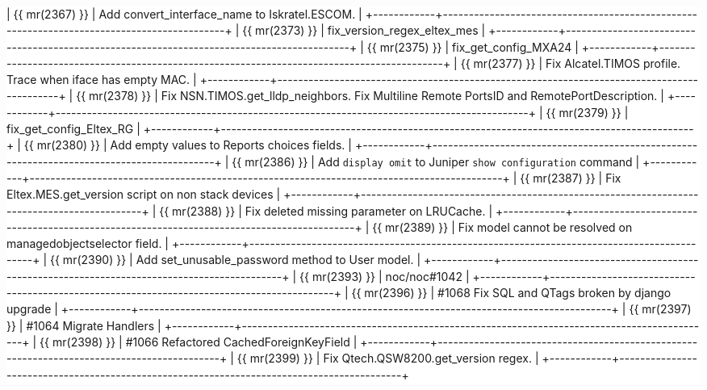 | {{ mr(2367) }} | Add convert_interface_name to Iskratel.ESCOM.                                             |
+------------+-------------------------------------------------------------------------------------------+
| {{ mr(2373) }} | fix_version_regex_eltex_mes                                                               |
+------------+-------------------------------------------------------------------------------------------+
| {{ mr(2375) }} | fix_get_config_MXA24                                                                      |
+------------+-------------------------------------------------------------------------------------------+
| {{ mr(2377) }} | Fix Alcatel.TIMOS profile. Trace when iface has empty MAC.                                |
+------------+-------------------------------------------------------------------------------------------+
| {{ mr(2378) }} | Fix NSN.TIMOS.get_lldp_neighbors. Fix Multiline Remote PortsID and RemotePortDescription. |
+------------+-------------------------------------------------------------------------------------------+
| {{ mr(2379) }} | fix_get_config_Eltex_RG                                                                   |
+------------+-------------------------------------------------------------------------------------------+
| {{ mr(2380) }} | Add empty values to Reports choices fields.                                               |
+------------+-------------------------------------------------------------------------------------------+
| {{ mr(2386) }} | Add `display omit` to Juniper `show configuration` command                                |
+------------+-------------------------------------------------------------------------------------------+
| {{ mr(2387) }} | Fix Eltex.MES.get_version script on non stack devices                                     |
+------------+-------------------------------------------------------------------------------------------+
| {{ mr(2388) }} | Fix deleted missing parameter on LRUCache.                                                |
+------------+-------------------------------------------------------------------------------------------+
| {{ mr(2389) }} | Fix model cannot be resolved on managedobjectselector field.                              |
+------------+-------------------------------------------------------------------------------------------+
| {{ mr(2390) }} | Add set_unusable_password method to User model.                                           |
+------------+-------------------------------------------------------------------------------------------+
| {{ mr(2393) }} | noc/noc#1042                                                                              |
+------------+-------------------------------------------------------------------------------------------+
| {{ mr(2396) }} | #1068 Fix SQL and QTags broken by django upgrade                                          |
+------------+-------------------------------------------------------------------------------------------+
| {{ mr(2397) }} | #1064 Migrate Handlers                                                                    |
+------------+-------------------------------------------------------------------------------------------+
| {{ mr(2398) }} | #1066 Refactored CachedForeignKeyField                                                    |
+------------+-------------------------------------------------------------------------------------------+
| {{ mr(2399) }} | Fix Qtech.QSW8200.get_version regex.                                                      |
+------------+-------------------------------------------------------------------------------------------+